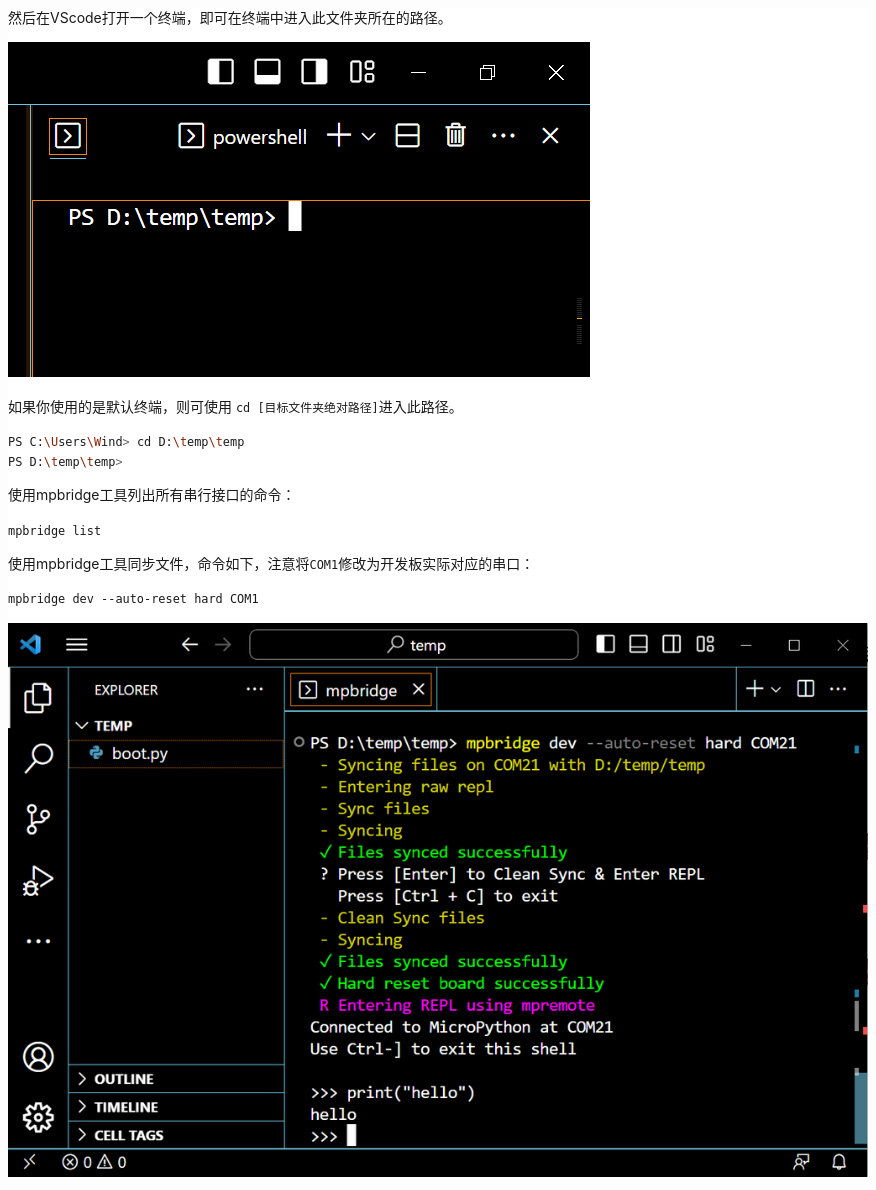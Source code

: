 然后在VScode打开一个终端，即可在终端中进入此文件夹所在的路径。

![](../assets/images/vscode_terminal2.png)

如果你使用的是默认终端，则可使用 `cd [目标文件夹绝对路径]`进入此路径。

```sh
PS C:\Users\Wind> cd D:\temp\temp
PS D:\temp\temp>
```

使用mpbridge工具列出所有串行接口的命令：
```
mpbridge list
```

使用mpbridge工具同步文件，命令如下，注意将`COM1`修改为开发板实际对应的串口：
```
mpbridge dev --auto-reset hard COM1
```

![](../assets/images/vscode_terminal_mpbridge.png)